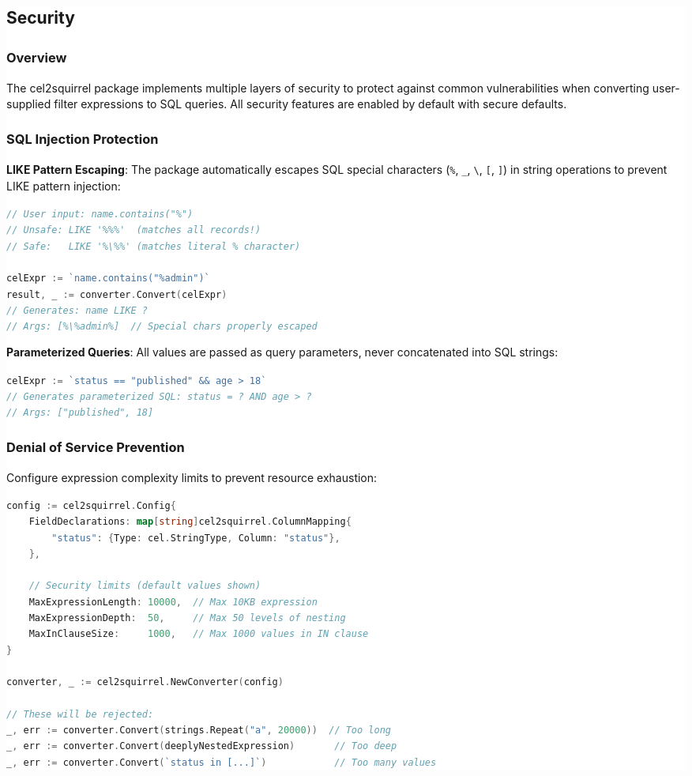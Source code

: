 ## Security

### Overview

The cel2squirrel package implements multiple layers of security to protect against common vulnerabilities when converting user-supplied filter expressions to SQL queries. All security features are enabled by default with secure defaults.

### SQL Injection Protection

**LIKE Pattern Escaping**: The package automatically escapes SQL special characters (`%`, `_`, `\`, `[`, `]`) in string operations to prevent LIKE pattern injection:

```go
// User input: name.contains("%")
// Unsafe: LIKE '%%%'  (matches all records!)
// Safe:   LIKE '%\%%' (matches literal % character)

celExpr := `name.contains("%admin")`
result, _ := converter.Convert(celExpr)
// Generates: name LIKE ?
// Args: [%\%admin%]  // Special chars properly escaped
```

**Parameterized Queries**: All values are passed as query parameters, never concatenated into SQL strings:

```go
celExpr := `status == "published" && age > 18`
// Generates parameterized SQL: status = ? AND age > ?
// Args: ["published", 18]
```

### Denial of Service Prevention

Configure expression complexity limits to prevent resource exhaustion:

```go
config := cel2squirrel.Config{
    FieldDeclarations: map[string]cel2squirrel.ColumnMapping{
        "status": {Type: cel.StringType, Column: "status"},
    },

    // Security limits (default values shown)
    MaxExpressionLength: 10000,  // Max 10KB expression
    MaxExpressionDepth:  50,     // Max 50 levels of nesting
    MaxInClauseSize:     1000,   // Max 1000 values in IN clause
}

converter, _ := cel2squirrel.NewConverter(config)

// These will be rejected:
_, err := converter.Convert(strings.Repeat("a", 20000))  // Too long
_, err := converter.Convert(deeplyNestedExpression)       // Too deep
_, err := converter.Convert(`status in [...]`)            // Too many values
```
